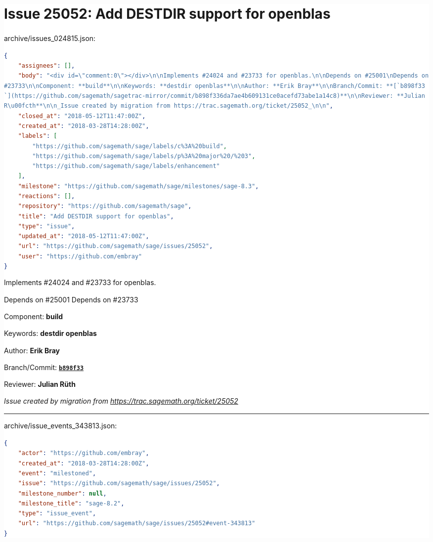 # Issue 25052: Add DESTDIR support for openblas

archive/issues_024815.json:
```json
{
    "assignees": [],
    "body": "<div id=\"comment:0\"></div>\n\nImplements #24024 and #23733 for openblas.\n\nDepends on #25001\nDepends on #23733\n\nComponent: **build**\n\nKeywords: **destdir openblas**\n\nAuthor: **Erik Bray**\n\nBranch/Commit: **[`b898f33`](https://github.com/sagemath/sagetrac-mirror/commit/b898f336da7ae4b609131ce0acefd73abe1a14c8)**\n\nReviewer: **Julian R\u00fcth**\n\n_Issue created by migration from https://trac.sagemath.org/ticket/25052_\n\n",
    "closed_at": "2018-05-12T11:47:00Z",
    "created_at": "2018-03-28T14:28:00Z",
    "labels": [
        "https://github.com/sagemath/sage/labels/c%3A%20build",
        "https://github.com/sagemath/sage/labels/p%3A%20major%20/%203",
        "https://github.com/sagemath/sage/labels/enhancement"
    ],
    "milestone": "https://github.com/sagemath/sage/milestones/sage-8.3",
    "reactions": [],
    "repository": "https://github.com/sagemath/sage",
    "title": "Add DESTDIR support for openblas",
    "type": "issue",
    "updated_at": "2018-05-12T11:47:00Z",
    "url": "https://github.com/sagemath/sage/issues/25052",
    "user": "https://github.com/embray"
}
```
<div id="comment:0"></div>

Implements #24024 and #23733 for openblas.

Depends on #25001
Depends on #23733

Component: **build**

Keywords: **destdir openblas**

Author: **Erik Bray**

Branch/Commit: **[`b898f33`](https://github.com/sagemath/sagetrac-mirror/commit/b898f336da7ae4b609131ce0acefd73abe1a14c8)**

Reviewer: **Julian Rüth**

_Issue created by migration from https://trac.sagemath.org/ticket/25052_





---

archive/issue_events_343813.json:
```json
{
    "actor": "https://github.com/embray",
    "created_at": "2018-03-28T14:28:00Z",
    "event": "milestoned",
    "issue": "https://github.com/sagemath/sage/issues/25052",
    "milestone_number": null,
    "milestone_title": "sage-8.2",
    "type": "issue_event",
    "url": "https://github.com/sagemath/sage/issues/25052#event-343813"
}
```
